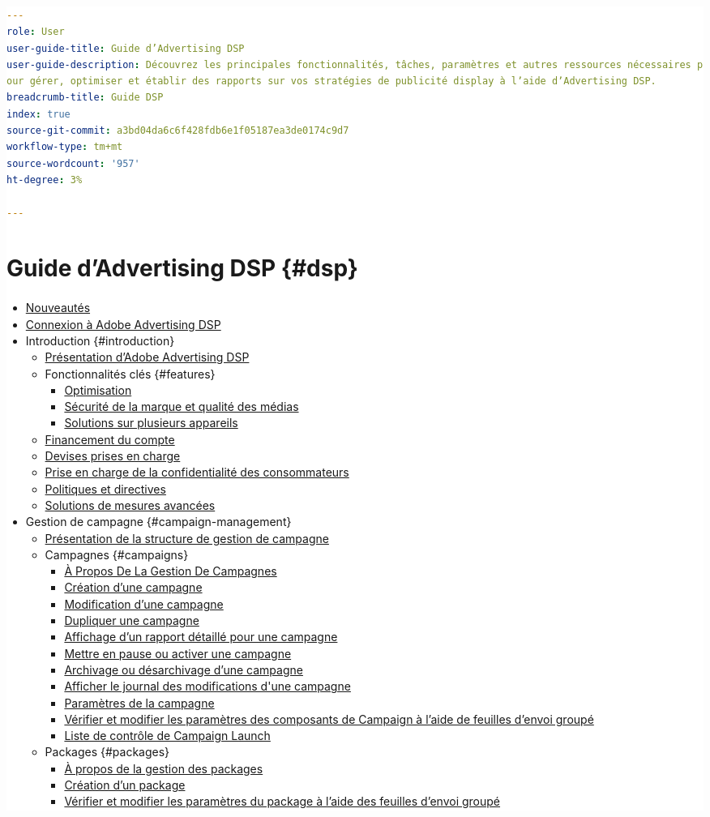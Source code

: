 ```yaml
---
role: User
user-guide-title: Guide d’Advertising DSP
user-guide-description: Découvrez les principales fonctionnalités, tâches, paramètres et autres ressources nécessaires pour gérer, optimiser et établir des rapports sur vos stratégies de publicité display à lʼaide dʼAdvertising DSP.
breadcrumb-title: Guide DSP
index: true
source-git-commit: a3bd04da6c6f428fdb6e1f05187ea3de0174c9d7
workflow-type: tm+mt
source-wordcount: '957'
ht-degree: 3%

---
```



# Guide d’Advertising DSP {#dsp}





+ [Nouveautés](/help/dsp/home.md)
+ [Connexion à Adobe Advertising DSP](/help/dsp/introduction/sign-in.md)
+ Introduction {#introduction}
   + [Présentation d’Adobe Advertising DSP](/help/dsp/introduction/dsp-about.md)
   + Fonctionnalités clés {#features}
      + [Optimisation](/help/dsp/introduction/features/optimization.md)
      + [Sécurité de la marque et qualité des médias](/help/dsp/introduction/features/brand-safety-media-quality.md)
      + [Solutions sur plusieurs appareils](/help/dsp/introduction/features/cross-device-solutions.md)
   + [Financement du compte](/help/dsp/introduction/billing/account-funding.md)
   + [Devises prises en charge](/help/dsp/currency.md)
   + [Prise en charge de la confidentialité des consommateurs](https://experienceleague.adobe.com/docs/advertising/privacy/home.html)
   + [Politiques et directives](https://experienceleague.adobe.com/docs/advertising/privacy/home.html)
   + [Solutions de mesures avancées](/help/dsp/introduction/advanced-measurement-services.md)
+ Gestion de campagne {#campaign-management}
   + [Présentation de la structure de gestion de campagne](/help/dsp/campaign-management/campaign-management-overview.md)
   + Campagnes {#campaigns}
      + [À Propos De La Gestion De Campagnes](/help/dsp/campaign-management/campaigns/campaign-about.md)
      + [Création d’une campagne](/help/dsp/campaign-management/campaigns/campaign-create.md)
      + [Modification d’une campagne](/help/dsp/campaign-management/campaigns/campaign-edit.md)
      + [Dupliquer une campagne](/help/dsp/campaign-management/campaigns/campaign-duplicate.md)
      + [Affichage d’un rapport détaillé pour une campagne](/help/dsp/campaign-management/campaigns/campaign-view-report.md)
      + [Mettre en pause ou activer une campagne](/help/dsp/campaign-management/campaigns/campaign-pause-activate.md)
      + [Archivage ou désarchivage d’une campagne](/help/dsp/campaign-management/campaigns/campaign-archive-unarchive.md)
      + [Afficher le journal des modifications d&#39;une campagne](/help/dsp/campaign-management/campaigns/campaign-change-log.md)
      + [Paramètres de la campagne](/help/dsp/campaign-management/campaigns/campaign-settings.md)
      + [Vérifier et modifier les paramètres des composants de Campaign à l’aide de feuilles d’envoi groupé](/help/dsp/campaign-management/campaign-components-review-edit.md)
      + [Liste de contrôle de Campaign Launch](/help/dsp/campaign-management/campaign-launch-checklist.md)
   + Packages {#packages}
      + [À propos de la gestion des packages](/help/dsp/campaign-management/packages/package-about.md)
      + [Création d’un package](/help/dsp/campaign-management/packages/package-create.md)
      + [Vérifier et modifier les paramètres du package à l’aide des feuilles d’envoi groupé](/help/dsp/campaign-management/packages/package-qa.md)